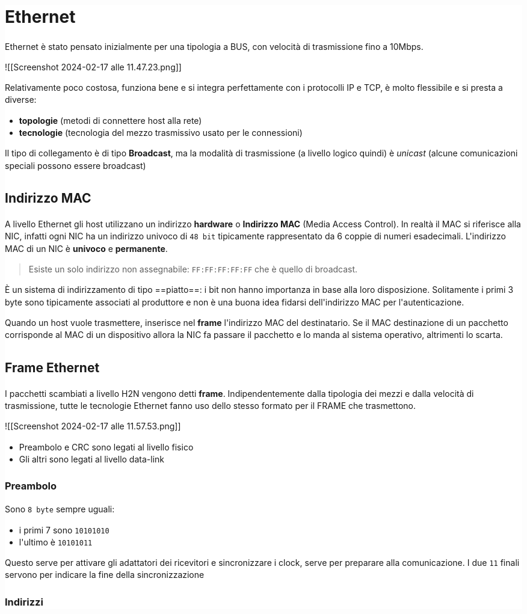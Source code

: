 # Ethernet

Ethernet è stato pensato inizialmente per una tipologia a BUS, con velocità di trasmissione fino a 10Mbps.

![[Screenshot 2024-02-17 alle 11.47.23.png]]

Relativamente poco costosa, funziona bene e si integra perfettamente con i protocolli IP e TCP, è molto flessibile e si presta a diverse:
- **topologie** (metodi di connettere host alla rete)
- **tecnologie** (tecnologia del mezzo trasmissivo usato per le connessioni)

Il tipo di collegamento è di tipo **Broadcast**, ma la modalità di trasmissione (a livello logico quindi) è *unicast* (alcune comunicazioni speciali possono essere broadcast)

## Indirizzo MAC

A livello Ethernet gli host utilizzano un indirizzo **hardware** o **Indirizzo MAC** (Media Access Control). In realtà il MAC si riferisce alla NIC, infatti ogni NIC ha un indirizzo univoco di `48 bit` tipicamente rappresentato da 6 coppie di numeri esadecimali. L'indirizzo MAC di un NIC è **univoco** e **permanente**.

> Esiste un solo indirizzo non assegnabile: `FF:FF:FF:FF:FF` che è quello di broadcast.

È un sistema di indirizzamento di tipo ==piatto==: i bit non hanno importanza in base alla loro disposizione. Solitamente i primi 3 byte sono tipicamente associati al produttore e non è una buona idea fidarsi dell'indirizzo MAC per l'autenticazione.

Quando un host vuole trasmettere, inserisce nel **frame** l'indirizzo MAC del destinatario. Se il MAC destinazione di un pacchetto corrisponde al MAC di un dispositivo allora la NIC fa passare il pacchetto e lo manda al sistema operativo, altrimenti lo scarta.

## Frame Ethernet

I pacchetti scambiati a livello H2N vengono detti **frame**. Indipendentemente dalla tipologia dei mezzi e dalla velocità di trasmissione, tutte le tecnologie Ethernet fanno uso dello stesso formato per il FRAME che trasmettono.

![[Screenshot 2024-02-17 alle 11.57.53.png]]

- Preambolo e CRC sono legati al livello fisico
- Gli altri sono legati al livello data-link

### Preambolo

Sono `8 byte` sempre uguali:
- i primi 7 sono `10101010`
- l'ultimo è `10101011`

Questo serve per attivare gli adattatori dei ricevitori e sincronizzare i clock, serve per preparare alla comunicazione. I due `11` finali servono per indicare la fine della sincronizzazione

### Indirizzi
